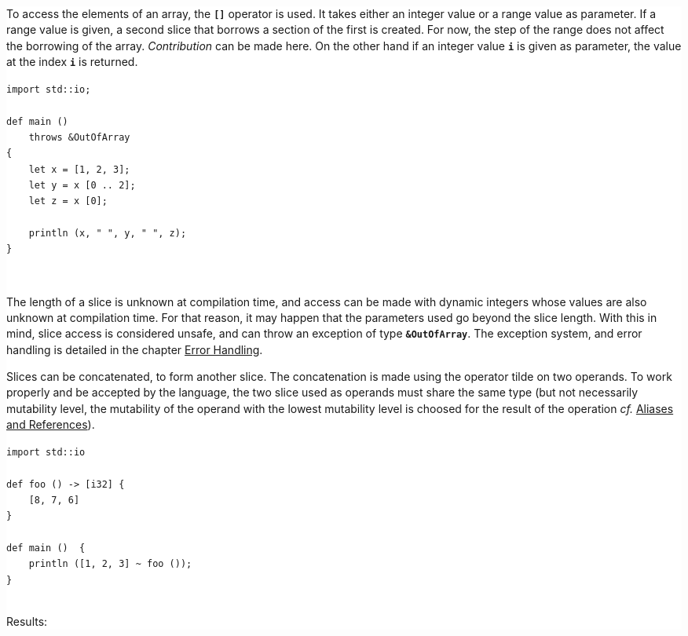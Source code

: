 To access the elements of an array, the **`[]`** operator is used. It
takes either an integer value or a range value as parameter. If a
range value is given, a second slice that borrows a section of the
first is created. For now, the step of the range does not affect the
borrowing of the array. *Contribution* can be made here. On the other
hand if an integer value **`i`** is given as parameter, the value at
the index **`i`** is returned.
 
```ymir
import std::io;

def main () 
	throws &OutOfArray 
{
	let x = [1, 2, 3];
	let y = x [0 .. 2];
	let z = x [0];
	
	println (x, " ", y, " ", z); 
}
```

<br>

The length of a slice is unknown at compilation time, and access can
be made with dynamic integers whose values are also unknown at
compilation time. For that reason, it may happen that the parameters
used go beyond the slice length. With this in mind, slice access is
considered unsafe, and can throw an exception of type
**`&OutOfArray`**. The exception system, and error handling is
detailed in the chapter [Error
Handling](https://gnu-ymir.github.io/Documentations/en/errors/main.html).

Slices can be concatenated, to form another slice. The concatenation
is made using the operator tilde on two operands. To work properly and
be accepted by the language, the two slice used as operands must share
the same type (but not necessarily mutability level, the mutability of
the operand with the lowest mutability level is choosed for the result
of the operation *cf.* [Aliases and
References](https://gnu-ymir.github.io/Documentations/en/advanced/)).

```ymir
import std::io

def foo () -> [i32] {
	[8, 7, 6]
}

def main ()  {
	println ([1, 2, 3] ~ foo ());
}
```

<br>
Results: 
